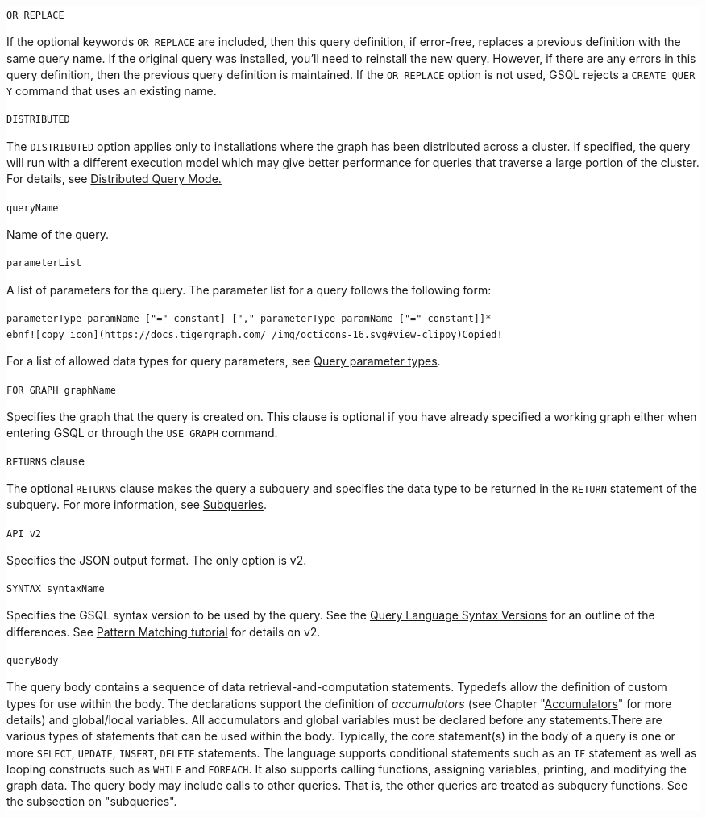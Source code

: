 `OR REPLACE`
    
If the optional keywords `OR REPLACE` are included, then this query definition, if error-free, replaces a previous definition with the same query name. If the original query was installed, you’ll need to reinstall the new query.
However, if there are any errors in this query definition, then the previous query definition is maintained. If the `OR REPLACE` option is not used, GSQL rejects a `CREATE QUERY` command that uses an existing name. 

`DISTRIBUTED`
    
The `DISTRIBUTED` option applies only to installations where the graph has been distributed across a cluster. If specified, the query will run with a different execution model which may give better performance for queries that traverse a large portion of the cluster. For details, see [Distributed Query Mode.](https://docs.tigergraph.com/gsql-ref/4.1/querying/distributed-query-mode) 

`queryName`
    
Name of the query. 

`parameterList`
    
A list of parameters for the query. The parameter list for a query follows the following form:
```
parameterType paramName ["=" constant] ["," parameterType paramName ["=" constant]]*
ebnf![copy icon](https://docs.tigergraph.com/_/img/octicons-16.svg#view-clippy)Copied!

```

For a list of allowed data types for query parameters, see [Query parameter types](https://docs.tigergraph.com/gsql-ref/4.1/querying/data-types#_query_parameter_types). 

`FOR GRAPH graphName`
    
Specifies the graph that the query is created on. This clause is optional if you have already specified a working graph either when entering GSQL or through the `USE GRAPH` command. 

`RETURNS` clause
    
The optional `RETURNS` clause makes the query a subquery and specifies the data type to be returned in the `RETURN` statement of the subquery. For more information, see [Subqueries](https://docs.tigergraph.com/gsql-ref/4.1/querying/operators-and-expressions#_subqueries). 

`API v2`
    
Specifies the JSON output format. The only option is v2. 

`SYNTAX syntaxName`
    
Specifies the GSQL syntax version to be used by the query. See the [Query Language Syntax Versions](https://docs.tigergraph.com/gsql-ref/4.1/querying/syntax-versions) for an outline of the differences. See [Pattern Matching tutorial](https://docs.tigergraph.com/gsql-ref/4.1/tutorials/pattern-matching/) for details on v2. 

`queryBody`
    
The query body contains a sequence of data retrieval-and-computation statements.
Typedefs allow the definition of custom types for use within the body. The declarations support the definition of _accumulators_ (see Chapter "[Accumulators](https://docs.tigergraph.com/gsql-ref/4.1/querying/accumulators)" for more details) and global/local variables. All accumulators and global variables must be declared before any statements.There are various types of statements that can be used within the body.
Typically, the core statement(s) in the body of a query is one or more `SELECT`, `UPDATE`, `INSERT`, `DELETE` statements. The language supports conditional statements such as an `IF` statement as well as looping constructs such as `WHILE` and `FOREACH`. It also supports calling functions, assigning variables, printing, and modifying the graph data.
The query body may include calls to other queries. That is, the other queries are treated as subquery functions. See the subsection on "[subqueries](https://docs.tigergraph.com/gsql-ref/4.1/querying/operators-and-expressions#_subqueries)".